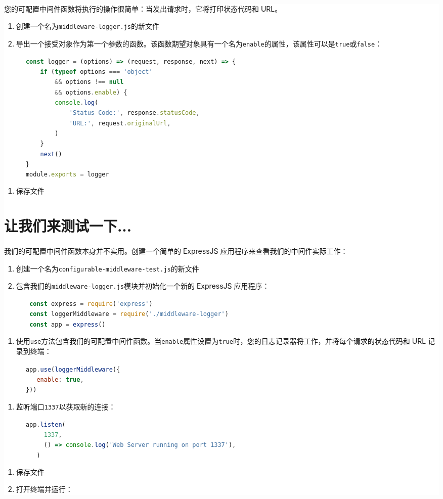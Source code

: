 您的可配置中间件函数将执行的操作很简单：当发出请求时，它将打印状态代码和 URL。

1.  创建一个名为`middleware-logger.js`的新文件

1.  导出一个接受对象作为第一个参数的函数。该函数期望对象具有一个名为`enable`的属性，该属性可以是`true`或`false`：

```js
      const logger = (options) => (request, response, next) => { 
          if (typeof options === 'object' 
              && options !== null 
              && options.enable) { 
              console.log( 
                  'Status Code:', response.statusCode, 
                  'URL:', request.originalUrl, 
              ) 
          } 
          next() 
      } 
      module.exports = logger 
```

1.  保存文件

# 让我们来测试一下...

我们的可配置中间件函数本身并不实用。创建一个简单的 ExpressJS 应用程序来查看我们的中间件实际工作：

1.  创建一个名为`configurable-middleware-test.js`的新文件

1.  包含我们的`middleware-logger.js`模块并初始化一个新的 ExpressJS 应用程序：

```js
       const express = require('express') 
       const loggerMiddleware = require('./middleware-logger') 
       const app = express() 
```

1.  使用`use`方法包含我们的可配置中间件函数。当`enable`属性设置为`true`时，您的日志记录器将工作，并将每个请求的状态代码和 URL 记录到终端：

```js
      app.use(loggerMiddleware({ 
         enable: true, 
      })) 
```

1.  监听端口`1337`以获取新的连接：

```js
      app.listen( 
           1337, 
           () => console.log('Web Server running on port 1337'), 
         ) 
```

1.  保存文件

1.  打开终端并运行：

